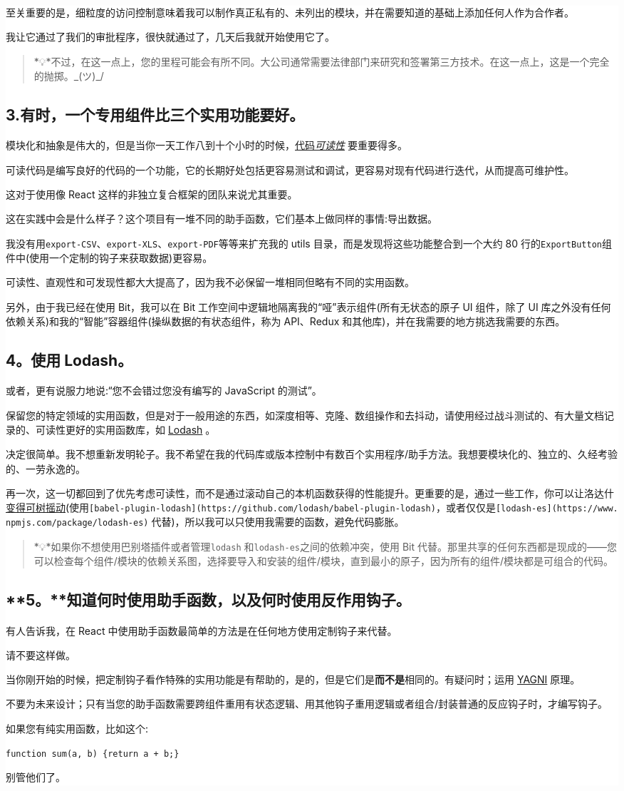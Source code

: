 至关重要的是，细粒度的访问控制意味着我可以制作真正私有的、未列出的模块，并在需要知道的基础上添加任何人作为合作者。

我让它通过了我们的审批程序，很快就通过了，几天后我就开始使用它了。

> *💡*不过，在这一点上，您的里程可能会有所不同。大公司通常需要法律部门来研究和签署第三方技术。在这一点上，这是一个完全的抛掷。\_(ツ)_/

## 3.有时，一个专用组件比三个实用功能要好。

模块化和抽象是伟大的，但是当你一天工作八到十个小时的时候，[代码*可读性*](https://en.wikipedia.org/wiki/Computer_programming#Readability_of_source_code) 要重要得多。

可读代码是编写良好的代码的一个功能，它的长期好处包括更容易测试和调试，更容易对现有代码进行迭代，从而提高可维护性。

这对于使用像 React 这样的非独立复合框架的团队来说尤其重要。

这在实践中会是什么样子？这个项目有一堆不同的助手函数，它们基本上做同样的事情:导出数据。

我没有用`export-CSV`、`export-XLS`、`export-PDF`等等来扩充我的 utils 目录，而是发现将这些功能整合到一个大约 80 行的`ExportButton`组件中(使用一个定制的钩子来获取数据)更容易。

可读性、直观性和可发现性都大大提高了，因为我不必保留一堆相同但略有不同的实用函数。

另外，由于我已经在使用 Bit，我可以在 Bit 工作空间中逻辑地隔离我的“哑”表示组件(所有无状态的原子 UI 组件，除了 UI 库之外没有任何依赖关系)和我的“智能”容器组件(操纵数据的有状态组件，称为 API、Redux 和其他库)，并在我需要的地方挑选我需要的东西。

## **4。使用 Lodash。**

或者，更有说服力地说:“您不会错过您没有编写的 JavaScript 的测试”。

保留您的特定领域的实用函数，但是对于一般用途的东西，如深度相等、克隆、数组操作和去抖动，请使用经过战斗测试的、有大量文档记录的、可读性更好的实用函数库，如 [Lodash](https://lodash.com/) 。

决定很简单。我不想重新发明轮子。我不希望在我的代码库或版本控制中有数百个实用程序/助手方法。我想要模块化的、独立的、久经考验的、一劳永逸的。

再一次，这一切都回到了优先考虑可读性，而不是通过滚动自己的本机函数获得的性能提升。更重要的是，通过一些工作，你可以让洛达什[变得可树摇动](https://en.wikipedia.org/wiki/Tree_shaking)(使用`[babel-plugin-lodash](https://github.com/lodash/babel-plugin-lodash)`，或者仅仅是`[lodash-es](https://www.npmjs.com/package/lodash-es)` 代替)，所以我可以只使用我需要的函数，避免代码膨胀。

> *💡*如果你不想使用巴别塔插件或者管理`lodash` 和`lodash-es`之间的依赖冲突，使用 Bit 代替。那里共享的任何东西都是现成的——您可以检查每个组件/模块的依赖关系图，选择要导入和安装的组件/模块，直到最小的原子，因为所有的组件/模块都是可组合的代码。

## **5。**知道何时使用助手函数，以及何时使用反作用钩子。

有人告诉我，在 React 中使用助手函数最简单的方法是在任何地方使用定制钩子来代替。

请不要这样做。

当你刚开始的时候，把定制钩子看作特殊的实用功能是有帮助的，是的，但是它们是**而不是**相同的。有疑问时；运用 [YAGNI](https://en.wikipedia.org/wiki/You_aren't_gonna_need_it) 原理。

不要为未来设计；只有当您的助手函数需要跨组件重用有状态逻辑、用其他钩子重用逻辑或者组合/封装普通的反应钩子时，才编写钩子。

如果您有纯实用函数，比如这个:

```
function sum(a, b) {return a + b;}
```

别管他们了。
